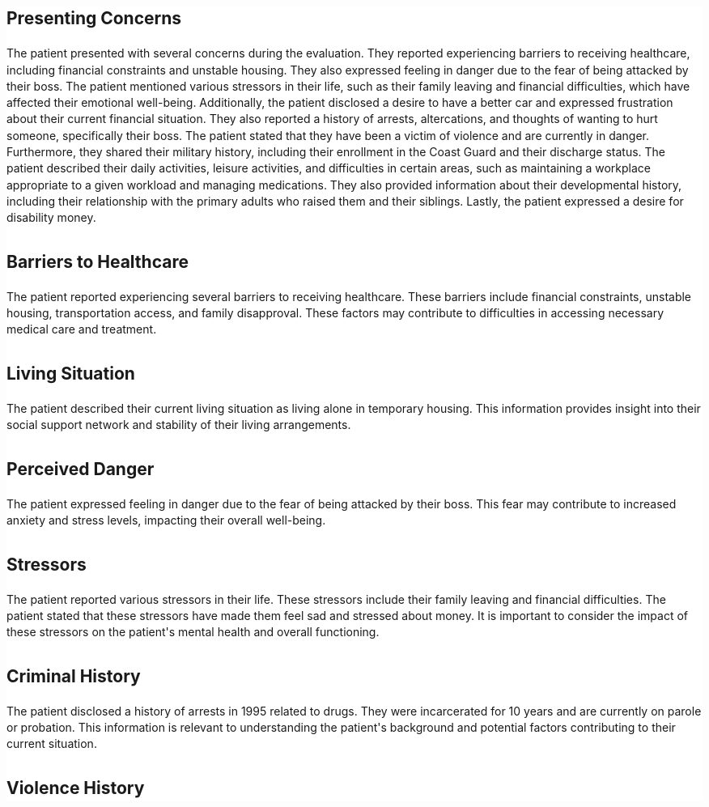 ## Presenting Concerns

The patient presented with several concerns during the evaluation. They reported experiencing barriers to receiving healthcare, including financial constraints and unstable housing. They also expressed feeling in danger due to the fear of being attacked by their boss. The patient mentioned various stressors in their life, such as their family leaving and financial difficulties, which have affected their emotional well-being. Additionally, the patient disclosed a desire to have a better car and expressed frustration about their current financial situation. They also reported a history of arrests, altercations, and thoughts of wanting to hurt someone, specifically their boss. The patient stated that they have been a victim of violence and are currently in danger. Furthermore, they shared their military history, including their enrollment in the Coast Guard and their discharge status. The patient described their daily activities, leisure activities, and difficulties in certain areas, such as maintaining a workplace appropriate to a given workload and managing medications. They also provided information about their developmental history, including their relationship with the primary adults who raised them and their siblings. Lastly, the patient expressed a desire for disability money.

## Barriers to Healthcare

The patient reported experiencing several barriers to receiving healthcare. These barriers include financial constraints, unstable housing, transportation access, and family disapproval. These factors may contribute to difficulties in accessing necessary medical care and treatment.

## Living Situation

The patient described their current living situation as living alone in temporary housing. This information provides insight into their social support network and stability of their living arrangements.

## Perceived Danger

The patient expressed feeling in danger due to the fear of being attacked by their boss. This fear may contribute to increased anxiety and stress levels, impacting their overall well-being.

## Stressors

The patient reported various stressors in their life. These stressors include their family leaving and financial difficulties. The patient stated that these stressors have made them feel sad and stressed about money. It is important to consider the impact of these stressors on the patient's mental health and overall functioning.

## Criminal History

The patient disclosed a history of arrests in 1995 related to drugs. They were incarcerated for 10 years and are currently on parole or probation. This information is relevant to understanding the patient's background and potential factors contributing to their current situation.

## Violence History
